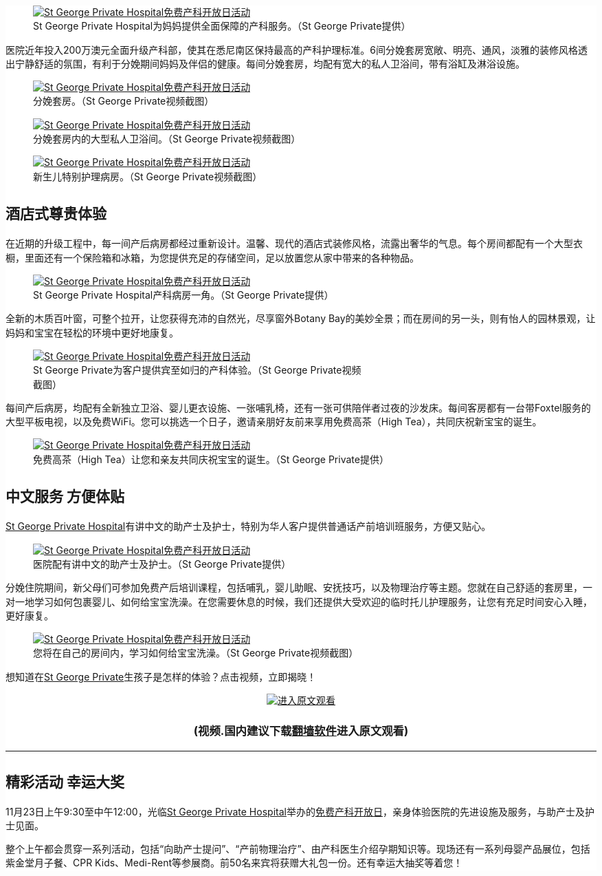 <figure id="attachment_11619503" style="width: 600px" class="wp-caption aligncenter"><a href="http://bit.ly/OpenDaySGP" target="_blank" rel="noopener noreferrer"><img class="wp-image-11619503 size-full" src="http://i.epochtimes.com/assets/uploads/2019/10/20191029-Chi-Jin-St-George-Private-03.jpg" alt="St George Private Hospital免费产科开放日活动" width="600" b="401" /></a><figcaption class="wp-caption-text">St George Private Hospital为妈妈提供全面保障的产科服务。（St George Private提供）</figcaption></figure>
<p>医院近年投入200万澳元全面升级产科部，使其在悉尼南区保持最高的产科护理标准。6间分娩套房宽敞、明亮、通风，淡雅的装修风格透出宁静舒适的氛围，有利于分娩期间妈妈及伴侣的健康。每间分娩套房，均配有宽大的私人卫浴间，带有浴缸及淋浴设施。</p>
<figure id="attachment_11619504" style="width: 480px" class="wp-caption aligncenter"><a href="http://bit.ly/OpenDaySGP" target="_blank" rel="noopener noreferrer"><img class="wp-image-11619504 size-full" src="http://i.epochtimes.com/assets/uploads/2019/10/20191029-Chi-Jin-St-George-Private-04.gif" alt="St George Private Hospital免费产科开放日活动" width="480" b="270" /></a><figcaption class="wp-caption-text">分娩套房。（St George Private视频截图）</figcaption></figure>
<figure id="attachment_11619505" style="width: 480px" class="wp-caption aligncenter"><a href="http://bit.ly/OpenDaySGP" target="_blank" rel="noopener noreferrer"><img class="wp-image-11619505 size-full" src="http://i.epochtimes.com/assets/uploads/2019/10/20191029-Chi-Jin-St-George-Private-05.gif" alt="St George Private Hospital免费产科开放日活动" width="480" b="270" /></a><figcaption class="wp-caption-text">分娩套房内的大型私人卫浴间。（St George Private视频截图）</figcaption></figure>
<figure id="attachment_11619506" style="width: 480px" class="wp-caption aligncenter"><a href="http://bit.ly/OpenDaySGP" target="_blank" rel="noopener noreferrer"><img class="wp-image-11619506 size-full" src="http://i.epochtimes.com/assets/uploads/2019/10/20191029-Chi-Jin-St-George-Private-06.gif" alt="St George Private Hospital免费产科开放日活动" width="480" b="270" /></a><figcaption class="wp-caption-text">新生儿特别护理病房。（St George Private视频截图）</figcaption></figure>
<h2>酒店式尊贵体验</h2>
<p>在近期的升级工程中，每一间产后病房都经过重新设计。温馨、现代的酒店式装修风格，流露出奢华的气息。每个房间都配有一个大型衣橱，里面还有一个保险箱和冰箱，为您提供充足的存储空间，足以放置您从家中带来的各种物品。</p>
<figure id="attachment_11619507" style="width: 600px" class="wp-caption aligncenter"><a href="http://bit.ly/OpenDaySGP" target="_blank" rel="noopener noreferrer"><img class="wp-image-11619507 size-full" src="http://i.epochtimes.com/assets/uploads/2019/10/20191029-Chi-Jin-St-George-Private-07.jpg" alt="St George Private Hospital免费产科开放日活动" width="600" b="401" /></a><figcaption class="wp-caption-text">St George Private Hospital产科病房一角。（St George Private提供）</figcaption></figure>
<p>全新的木质百叶窗，可整个拉开，让您获得充沛的自然光，尽享窗外Botany Bay的美妙全景；而在房间的另一头，则有怡人的园林景观，让妈妈和宝宝在轻松的环境中更好地康复。</p>
<figure id="attachment_11619508" style="width: 480px" class="wp-caption aligncenter"><a href="http://bit.ly/OpenDaySGP" target="_blank" rel="noopener noreferrer"><img class="wp-image-11619508 size-full" src="http://i.epochtimes.com/assets/uploads/2019/10/20191029-Chi-Jin-St-George-Private-08.gif" alt="St George Private Hospital免费产科开放日活动" width="480" b="270" /></a><figcaption class="wp-caption-text">St George Private为客户提供宾至如归的产科体验。（St George Private视频截图）</figcaption></figure>
<p>每间产后病房，均配有全新独立卫浴、婴儿更衣设施、一张哺乳椅，还有一张可供陪伴者过夜的沙发床。每间客房都有一台带Foxtel服务的大型平板电视，以及免费WiFi。您可以挑选一个日子，邀请亲朋好友前来享用免费高茶（High Tea），共同庆祝新宝宝的诞生。</p>
<figure id="attachment_11619509" style="width: 600px" class="wp-caption aligncenter"><a href="http://bit.ly/OpenDaySGP" target="_blank" rel="noopener noreferrer"><img class="wp-image-11619509 size-full" src="http://i.epochtimes.com/assets/uploads/2019/10/20191029-Chi-Jin-St-George-Private-09.jpg" alt="St George Private Hospital免费产科开放日活动" width="600" b="401" /></a><figcaption class="wp-caption-text">免费高茶（High Tea）让您和亲友共同庆祝宝宝的诞生。（St George Private提供）</figcaption></figure>
<h2>中文服务 方便体贴</h2>
<p><a href="http://bit.ly/OpenDaySGP" target="_blank" rel="noopener noreferrer">St George Private Hospital</a>有讲中文的助产士及护士，特别为华人客户提供普通话产前培训班服务，方便又贴心。</p>
<figure id="attachment_11619510" style="width: 600px" class="wp-caption aligncenter"><a href="http://bit.ly/OpenDaySGP" target="_blank" rel="noopener noreferrer"><img class="wp-image-11619510 size-full" src="http://i.epochtimes.com/assets/uploads/2019/10/20191029-Chi-Jin-St-George-Private-10.jpg" alt="St George Private Hospital免费产科开放日活动" width="600" b="450" /></a><figcaption class="wp-caption-text">医院配有讲中文的助产士及护士。（St George Private提供）</figcaption></figure>
<p>分娩住院期间，新父母们可参加免费产后培训课程，包括哺乳，婴儿助眠、安抚技巧，以及物理治疗等主题。您就在自己舒适的套房里，一对一地学习如何包裹婴儿、如何给宝宝洗澡。在您需要休息的时候，我们还提供大受欢迎的临时托儿护理服务，让您有充足时间安心入睡，更好康复。</p>
<figure id="attachment_11619511" style="width: 480px" class="wp-caption aligncenter"><a href="http://bit.ly/OpenDaySGP" target="_blank" rel="noopener noreferrer"><img class="wp-image-11619511 size-full" src="http://i.epochtimes.com/assets/uploads/2019/10/20191029-Chi-Jin-St-George-Private-11.gif" alt="St George Private Hospital免费产科开放日活动" width="480" b="270" /></a><figcaption class="wp-caption-text">您将在自己的房间内，学习如何给宝宝洗澡。（St George Private视频截图）</figcaption></figure>
<p>想知道在<a href="http://bit.ly/OpenDaySGP" target="_blank" rel="noopener noreferrer">St George Private</a>生孩子是怎样的体验？点击视频，立即揭晓！</p>
<p style="text-align: center;"><a src=""></a><a href="https://git.io/JeuKs"><img width="600" src="https://raw.githubusercontent.com/pnejs292/djy/master/gb/300/djtsp.jpg" title="进入原文观看"  alt="进入原文观看"></a><h3 align=center>(视频.国内建议下载<a href="https://git.io/JesJV">翻墙软件</a>进入原文观看)</h3><hr><a src="https://www.youtube.com/embed/XHswIGOKKrQ" width="560" b="315" frameborder="0" allowfullscreen="allowfullscreen"></a></p>
<h2 style="text-align: left;">精彩活动 幸运大奖</h2>
<p>11月23日上午9:30至中午12:00，光临<a href="http://bit.ly/OpenDaySGP" target="_blank" rel="noopener noreferrer">St George Private Hospital</a>举办的<a href="http://bit.ly/OpenDaySGP" target="_blank" rel="noopener noreferrer">免费产科开放日</a>，亲身体验医院的先进设施及服务，与助产士及护士见面。</p>
<p>整个上午都会贯穿一系列活动，包括“向助产士提问”、“产前物理治疗”、由产科医生介绍孕期知识等。现场还有一系列母婴产品展位，包括紫金堂月子餐、CPR Kids、Medi-Rent等参展商。前50名来宾将获赠大礼包一份。还有幸运大抽奖等着您！</p>